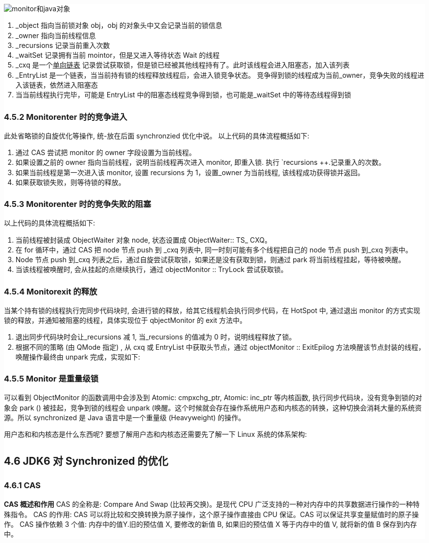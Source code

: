 ![monitor和java对象](10-ComputeScience/Java/Java%20API/多线程/_attachments/多线程（JUC）/monitor和java对象.jpg)

1. _object 指向当前锁对象 obj，obj 的对象头中又会记录当前的锁信息
2. _owner 指向当前线程信息
3. _recursions 记录当前重入次数
4. _waitSet 记录拥有当前 mointor，但是又进入等待状态 Wait 的线程
5. _cxq 是一个<u>单向链表</u>  记录尝试获取锁，但是锁已经被其他线程持有了。此时该线程会进入阻塞态，加入该列表
6. _EntryList 是一个链表，当当前持有锁的线程释放线程后，会进入锁竞争状态。
   竞争得到锁的线程成为当前\_owner，竞争失败的线程进入该链表，依然进入阻塞态
7. 当当前线程执行完毕，可能是 EntryList 中的阻塞态线程竞争得到锁，也可能是_waitSet 中的等待态线程得到锁

### 4.5.2 Monitorenter 时的竞争进入


此处省略锁的自旋优化等操作, 统-放在后面 synchronzied 优化中说。
以上代码的具体流程概括如下:

1. 通过 CAS 尝试把 monitor 的 owner 字段设置为当前线程。
2. 如果设置之前的 owner 指向当前线程，说明当前线程再次进入 monitor, 即重入锁. 执行 `recursions ++.记录重入的次数。
3. 如果当前线程是第一次进入该 monitor, 设置 recursions 为 1，设置_owner 为当前线程, 该线程成功获得锁并返回。
4. 如果获取锁失败，则等待锁的释放。

### 4.5.3 Monitorenter 时的竞争失败的阻塞

以上代码的具体流程概括如下:

1. 当前线程被封装成 ObjectWaiter 对象 node, 状态设置成 ObjectWaiter:: TS_ CXQ。
2. 在 for 循环中，通过 CAS 把 node 节点 push 到 _cxq 列表中, 同一时刻可能有多个线程把自己的 node 节点 push 到_cxq 列表中。
3. Node 节点 push 到_cxq 列表之后，通过自旋尝试获取锁，如果还是没有获取到锁，则通过 park 将当前线程挂起，等待被唤醒。
4. 当该线程被唤醒时, 会从挂起的点继续执行，通过 objectMonitor :: TryLock 尝试获取锁。

### 4.5.4 Monitorexit 的释放

当某个持有锁的线程执行完同步代码块时, 会进行锁的释放，给其它线程机会执行同步代码，在 HotSpot 中, 通过退出 monitor 的方式实现锁的释放，并通知被阻塞的线程，具体实现位于 qbjectMonitor 的 exit 方法中。

1. 退出同步代码块时会让\_recursions 减 1, 当\_recursions 的值减为 0 时，说明线程释放了锁。
2. 根据不同的策略 (由 QMode 指定) , 从 cxq 或 EntryList 中获取头节点，通过 objectMonitor :: ExitEpilog 方法唤醒该节点封装的线程，唤醒操作最终由 unpark 完成，实现如下:

### 4.5.5 Monitor 是重量级锁

可以看到 ObjectMonitor 的函数调用中会涉及到 Atomic: cmpxchg_ptr, Atomic: inc_ptr 等内核函数, 执行同步代码块，没有竞争到锁的对象会 park () 被挂起，竞争到锁的线程会 unpark (唤醒。这个时候就会存在操作系统用户态和内核态的转换，这种切换会消耗大量的系统资源。所以 synchronized 是 Java 语言中是一个重量级 (Heavyweight) 的操作。

用户态和和内核态是什么东西呢? 要想了解用户态和内核态还需要先了解一下 Linux 系统的体系架构:

## 4.6 JDK6 对 Synchronized 的优化

### 4.6.1 CAS

**CAS 概述和作用**
CAS 的全称是: Compare And Swap (比较再交换)。是现代 CPU 广泛支持的一种对内存中的共享数据进行操作的一种特殊指令。
CAS 的作用: CAS 可以将比较和交换转换为原子操作，这个原子操作直接由 CPU 保证。CAS 可以保证共享变量赋值时的原子操作。
CAS 操作依赖 3 个值: 内存中的值Y.旧的预估值 X, 要修改的新值 B, 如果旧的预估值 X 等于内存中的值 V, 就将新的值 B 保存到内存中。
